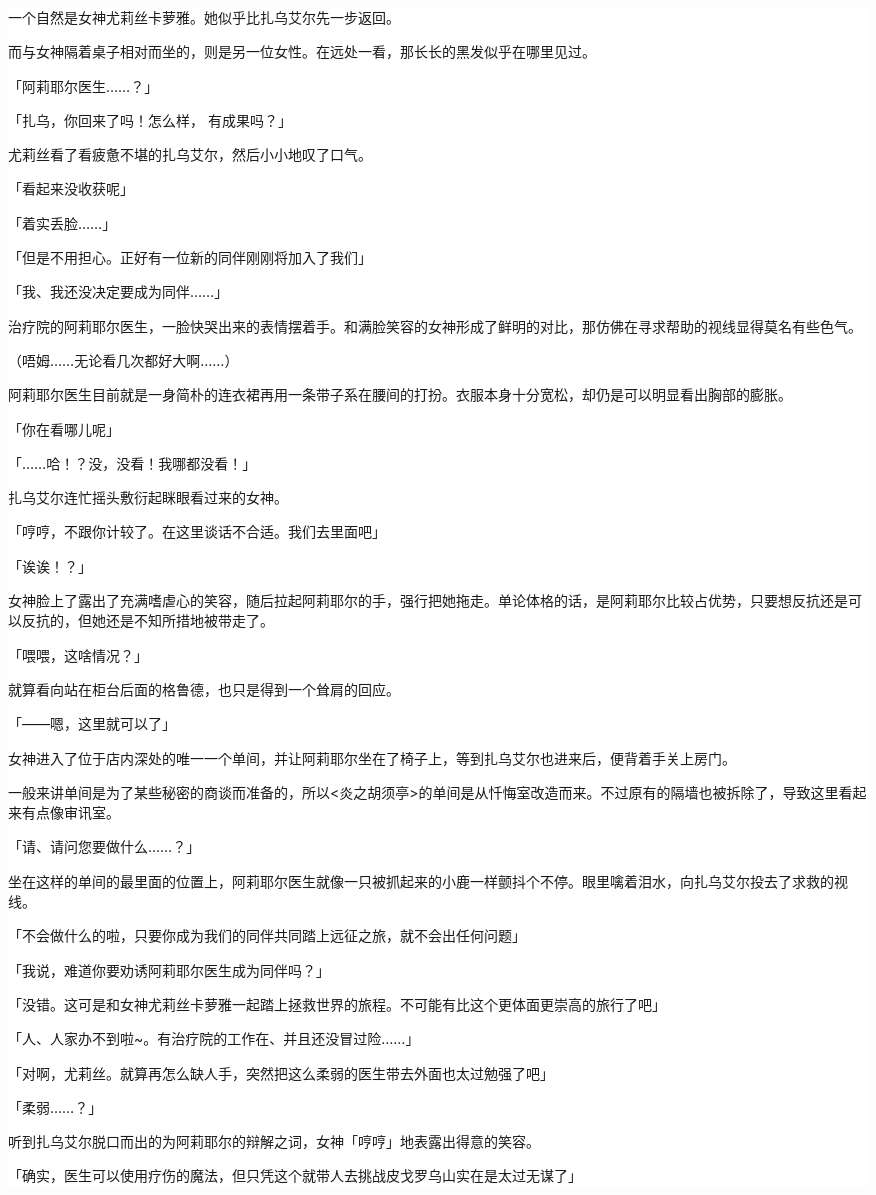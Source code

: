 一个自然是女神尤莉丝卡萝雅。她似乎比扎乌艾尔先一步返回。

而与女神隔着桌子相对而坐的，则是另一位女性。在远处一看，那长长的黑发似乎在哪里见过。

「阿莉耶尔医生……？」

「扎乌，你回来了吗！怎么样， 有成果吗？」

尤莉丝看了看疲惫不堪的扎乌艾尔，然后小小地叹了口气。

「看起来没收获呢」

「着实丢脸……」

「但是不用担心。正好有一位新的同伴刚刚将加入了我们」

「我、我还没决定要成为同伴……」

治疗院的阿莉耶尔医生，一脸快哭出来的表情摆着手。和满脸笑容的女神形成了鲜明的对比，那仿佛在寻求帮助的视线显得莫名有些色气。

（唔姆……无论看几次都好大啊……）

阿莉耶尔医生目前就是一身简朴的连衣裙再用一条带子系在腰间的打扮。衣服本身十分宽松，却仍是可以明显看出胸部的膨胀。

「你在看哪儿呢」

「……哈！？没，没看！我哪都没看！」

扎乌艾尔连忙摇头敷衍起眯眼看过来的女神。

「哼哼，不跟你计较了。在这里谈话不合适。我们去里面吧」

「诶诶！？」

女神脸上了露出了充满嗜虐心的笑容，随后拉起阿莉耶尔的手，强行把她拖走。单论体格的话，是阿莉耶尔比较占优势，只要想反抗还是可以反抗的，但她还是不知所措地被带走了。

「喂喂，这啥情况？」

就算看向站在柜台后面的格鲁德，也只是得到一个耸肩的回应。

「——嗯，这里就可以了」

女神进入了位于店内深处的唯一一个单间，并让阿莉耶尔坐在了椅子上，等到扎乌艾尔也进来后，便背着手关上房门。

一般来讲单间是为了某些秘密的商谈而准备的，所以<炎之胡须亭>的单间是从忏悔室改造而来。不过原有的隔墙也被拆除了，导致这里看起来有点像审讯室。

「请、请问您要做什么……？」

坐在这样的单间的最里面的位置上，阿莉耶尔医生就像一只被抓起来的小鹿一样颤抖个不停。眼里噙着泪水，向扎乌艾尔投去了求救的视线。

「不会做什么的啦，只要你成为我们的同伴共同踏上远征之旅，就不会出任何问题」

「我说，难道你要劝诱阿莉耶尔医生成为同伴吗？」

「没错。这可是和女神尤莉丝卡萝雅一起踏上拯救世界的旅程。不可能有比这个更体面更崇高的旅行了吧」

「人、人家办不到啦~。有治疗院的工作在、并且还没冒过险……」

「对啊，尤莉丝。就算再怎么缺人手，突然把这么柔弱的医生带去外面也太过勉强了吧」

「柔弱……？」

听到扎乌艾尔脱口而出的为阿莉耶尔的辩解之词，女神「哼哼」地表露出得意的笑容。

「确实，医生可以使用疗伤的魔法，但只凭这个就带人去挑战皮戈罗乌山实在是太过无谋了」

